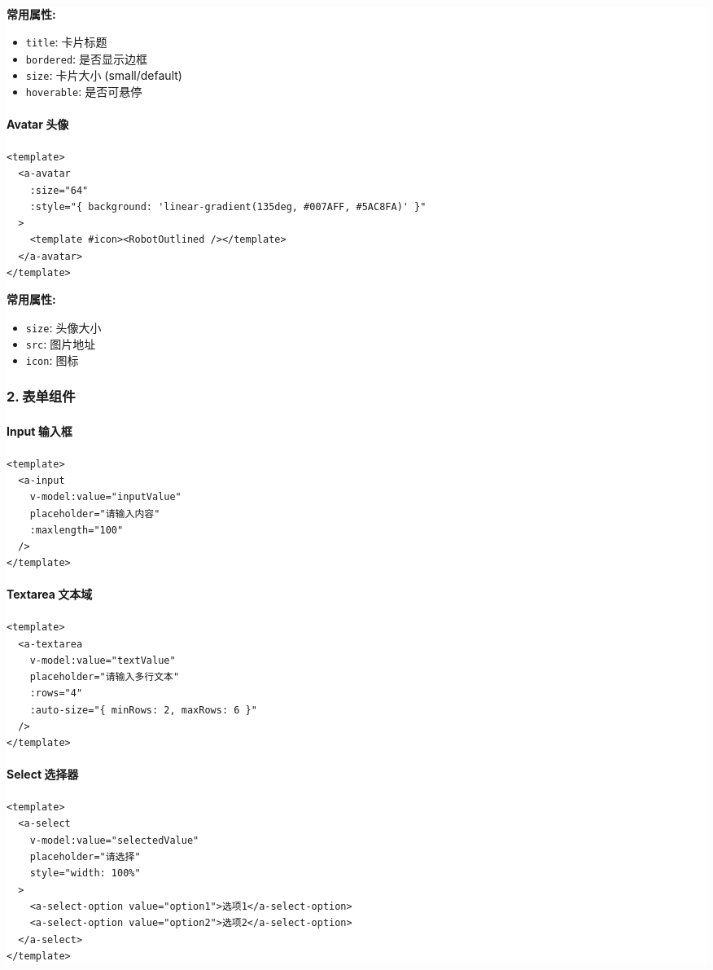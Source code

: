 **常用属性:**
- `title`: 卡片标题
- `bordered`: 是否显示边框
- `size`: 卡片大小 (small/default)
- `hoverable`: 是否可悬停

#### Avatar 头像
```vue
<template>
  <a-avatar 
    :size="64" 
    :style="{ background: 'linear-gradient(135deg, #007AFF, #5AC8FA)' }"
  >
    <template #icon><RobotOutlined /></template>
  </a-avatar>
</template>
```

**常用属性:**
- `size`: 头像大小
- `src`: 图片地址
- `icon`: 图标

### 2. 表单组件

#### Input 输入框
```vue
<template>
  <a-input 
    v-model:value="inputValue"
    placeholder="请输入内容"
    :maxlength="100"
  />
</template>
```

#### Textarea 文本域
```vue
<template>
  <a-textarea 
    v-model:value="textValue"
    placeholder="请输入多行文本"
    :rows="4"
    :auto-size="{ minRows: 2, maxRows: 6 }"
  />
</template>
```

#### Select 选择器
```vue
<template>
  <a-select 
    v-model:value="selectedValue"
    placeholder="请选择"
    style="width: 100%"
  >
    <a-select-option value="option1">选项1</a-select-option>
    <a-select-option value="option2">选项2</a-select-option>
  </a-select>
</template>
```
